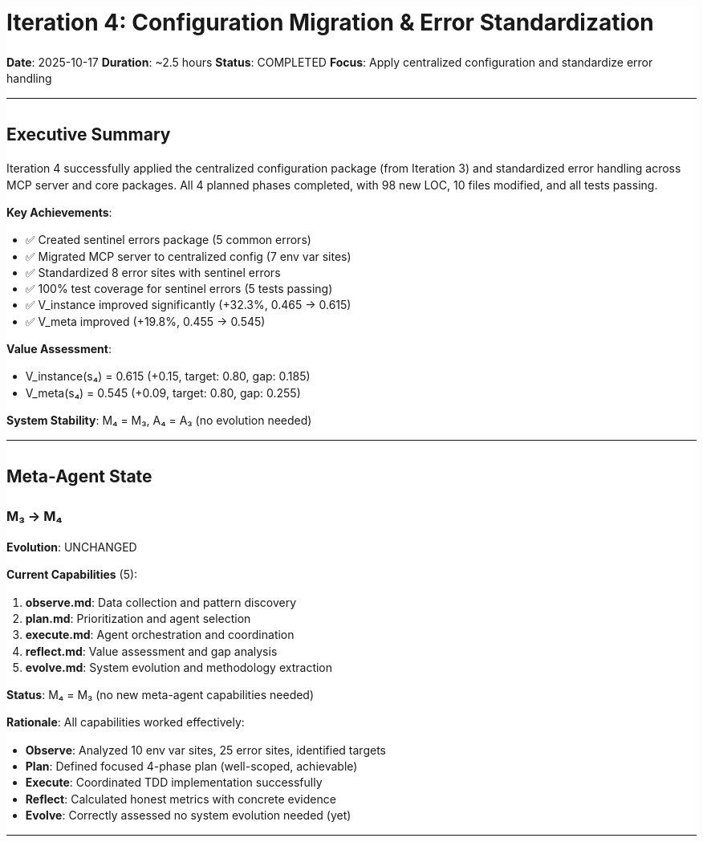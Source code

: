 # Iteration 4: Configuration Migration & Error Standardization

**Date**: 2025-10-17
**Duration**: ~2.5 hours
**Status**: COMPLETED
**Focus**: Apply centralized configuration and standardize error handling

---

## Executive Summary

Iteration 4 successfully applied the centralized configuration package (from Iteration 3) and standardized error handling across MCP server and core packages. All 4 planned phases completed, with 98 new LOC, 10 files modified, and all tests passing.

**Key Achievements**:
- ✅ Created sentinel errors package (5 common errors)
- ✅ Migrated MCP server to centralized config (7 env var sites)
- ✅ Standardized 8 error sites with sentinel errors
- ✅ 100% test coverage for sentinel errors (5 tests passing)
- ✅ V_instance improved significantly (+32.3%, 0.465 → 0.615)
- ✅ V_meta improved (+19.8%, 0.455 → 0.545)

**Value Assessment**:
- V_instance(s₄) = 0.615 (+0.15, target: 0.80, gap: 0.185)
- V_meta(s₄) = 0.545 (+0.09, target: 0.80, gap: 0.255)

**System Stability**: M₄ = M₃, A₄ = A₃ (no evolution needed)

---

## Meta-Agent State

### M₃ → M₄

**Evolution**: UNCHANGED

**Current Capabilities** (5):
1. **observe.md**: Data collection and pattern discovery
2. **plan.md**: Prioritization and agent selection
3. **execute.md**: Agent orchestration and coordination
4. **reflect.md**: Value assessment and gap analysis
5. **evolve.md**: System evolution and methodology extraction

**Status**: M₄ = M₃ (no new meta-agent capabilities needed)

**Rationale**: All capabilities worked effectively:
- **Observe**: Analyzed 10 env var sites, 25 error sites, identified targets
- **Plan**: Defined focused 4-phase plan (well-scoped, achievable)
- **Execute**: Coordinated TDD implementation successfully
- **Reflect**: Calculated honest metrics with concrete evidence
- **Evolve**: Correctly assessed no system evolution needed (yet)

---